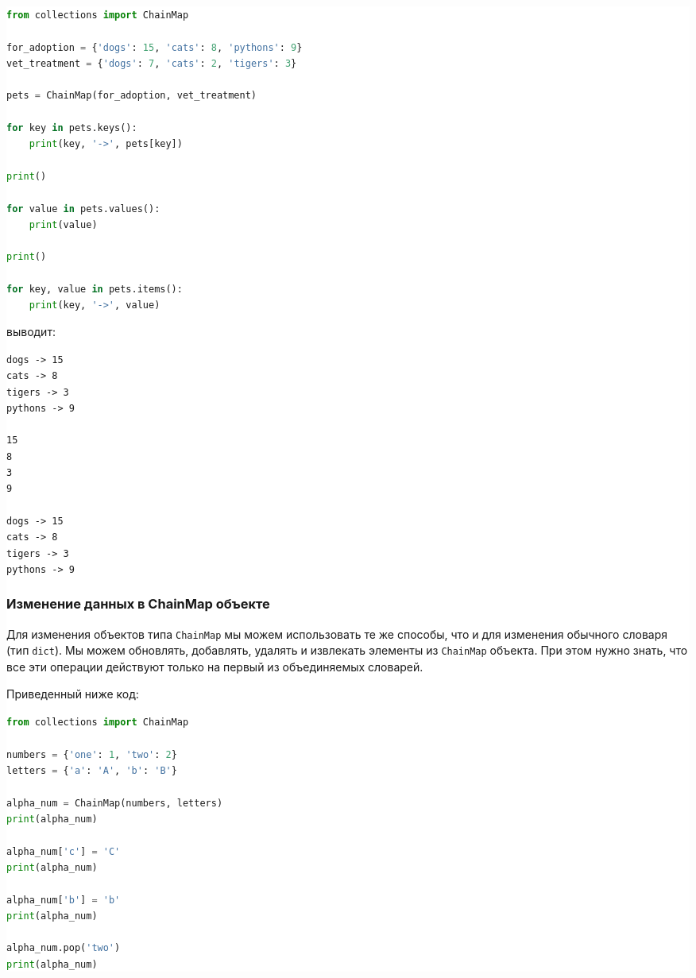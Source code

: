 ```python
from collections import ChainMap

for_adoption = {'dogs': 15, 'cats': 8, 'pythons': 9}
vet_treatment = {'dogs': 7, 'cats': 2, 'tigers': 3}

pets = ChainMap(for_adoption, vet_treatment)

for key in pets.keys():
    print(key, '->', pets[key])

print()

for value in pets.values():
    print(value)

print()

for key, value in pets.items():
    print(key, '->', value)
```

выводит:

```no-highlight
dogs -> 15
cats -> 8
tigers -> 3
pythons -> 9

15
8
3
9

dogs -> 15
cats -> 8
tigers -> 3
pythons -> 9
```

### Изменение данных в ChainMap объекте

Для изменения объектов типа `ChainMap` мы можем использовать те же способы, что и для изменения обычного словаря (тип `dict`). Мы можем обновлять, добавлять, удалять и извлекать элементы из `ChainMap` объекта. При этом нужно знать, что все эти операции действуют только на первый из объединяемых словарей.

Приведенный ниже код:

```python
from collections import ChainMap

numbers = {'one': 1, 'two': 2}
letters = {'a': 'A', 'b': 'B'}

alpha_num = ChainMap(numbers, letters)
print(alpha_num)

alpha_num['c'] = 'C'
print(alpha_num)

alpha_num['b'] = 'b'
print(alpha_num)

alpha_num.pop('two')
print(alpha_num)
```